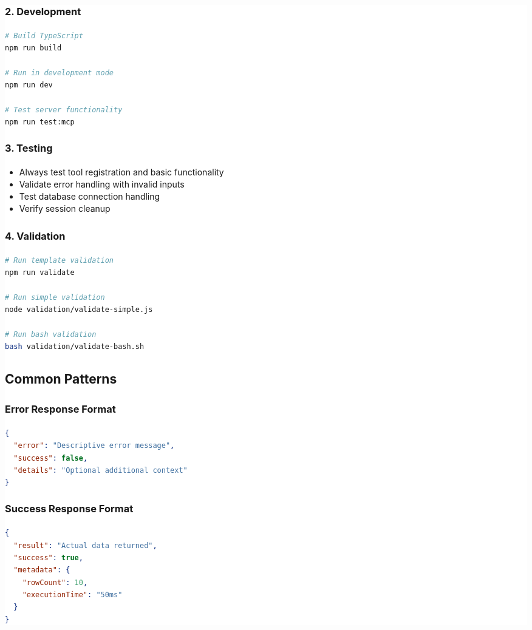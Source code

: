 ### 2. Development
```bash
# Build TypeScript
npm run build

# Run in development mode
npm run dev

# Test server functionality
npm run test:mcp
```

### 3. Testing
- Always test tool registration and basic functionality
- Validate error handling with invalid inputs
- Test database connection handling
- Verify session cleanup

### 4. Validation
```bash
# Run template validation
npm run validate

# Run simple validation
node validation/validate-simple.js

# Run bash validation
bash validation/validate-bash.sh
```

## Common Patterns

### Error Response Format
```json
{
  "error": "Descriptive error message",
  "success": false,
  "details": "Optional additional context"
}
```

### Success Response Format
```json
{
  "result": "Actual data returned",
  "success": true,
  "metadata": {
    "rowCount": 10,
    "executionTime": "50ms"
  }
}
```
